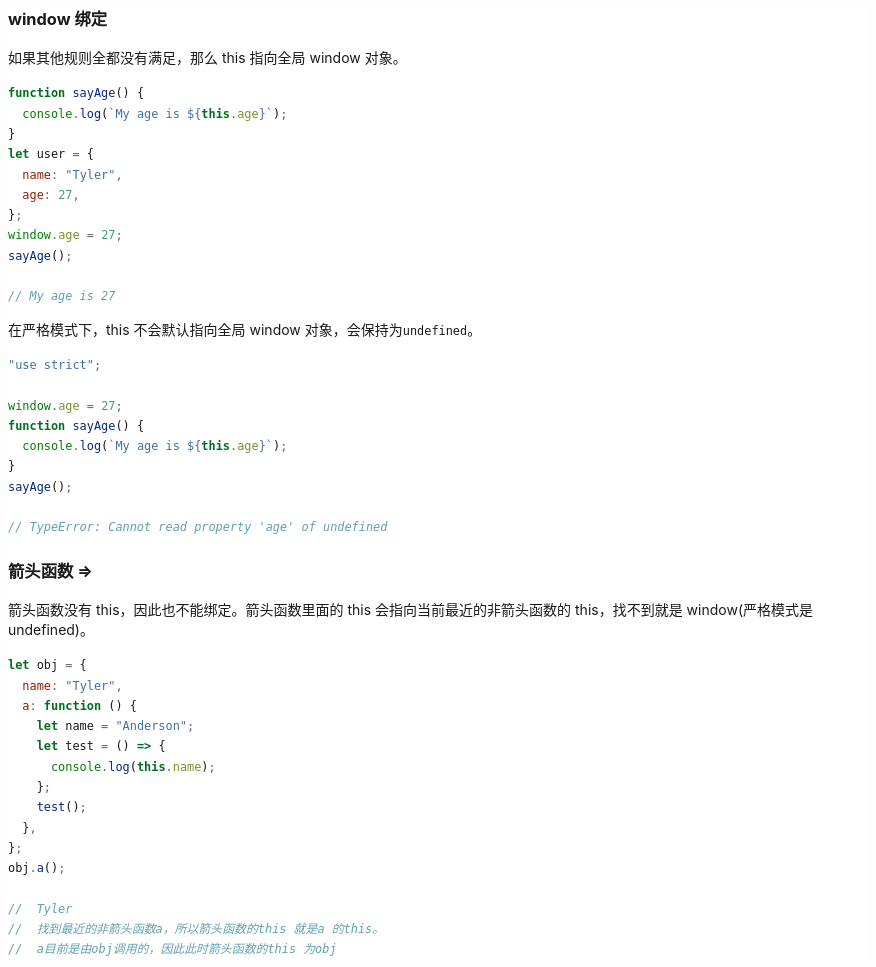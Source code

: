 ### window 绑定

如果其他规则全都没有满足，那么 this 指向全局 window 对象。

```js
function sayAge() {
  console.log(`My age is ${this.age}`);
}
let user = {
  name: "Tyler",
  age: 27,
};
window.age = 27;
sayAge();

// My age is 27
```

在严格模式下，this 不会默认指向全局 window 对象，会保持为`undefined`。

```js
"use strict";

window.age = 27;
function sayAge() {
  console.log(`My age is ${this.age}`);
}
sayAge();

// TypeError: Cannot read property 'age' of undefined
```

### 箭头函数 =>

箭头函数没有 this，因此也不能绑定。箭头函数里面的 this 会指向当前最近的非箭头函数的 this，找不到就是 window(严格模式是 undefined)。

```js
let obj = {
  name: "Tyler",
  a: function () {
    let name = "Anderson";
    let test = () => {
      console.log(this.name);
    };
    test();
  },
};
obj.a();

//  Tyler
//  找到最近的非箭头函数a，所以箭头函数的this 就是a 的this。
//  a目前是由obj调用的，因此此时箭头函数的this 为obj
```
